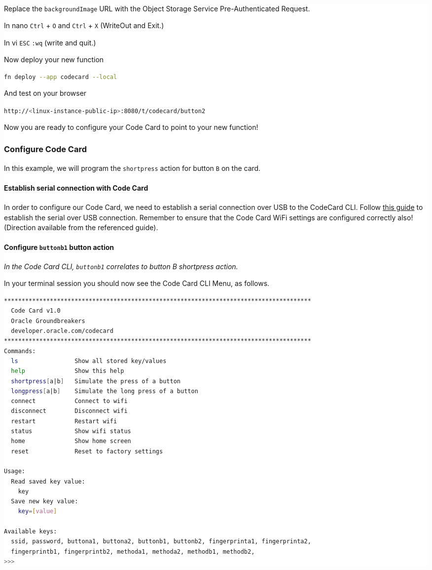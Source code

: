 Replace the `backgroundImage` URL with the Object Storage Service Pre-Authenticated Request.

In nano `Ctrl` + `O` and `Ctrl` + `X` (WriteOut and Exit.)

In vi `ESC` `:wq` (write and quit.)

Now deploy your new function

```bash
fn deploy --app codecard --local
```

And test on your browser

```bash
http://<linux-instance-public-ip>:8080/t/codecard/button2
```

Now you are ready to configure your Code Card to point to your new function!

### Configure Code Card
In this example, we will program the `shortpress` action for button `B` on the card.

#### Establish serial connection with Code Card
In order to configure our Code Card, we need to establish a serial connection over USB to the CodeCard CLI. Follow [this guide](https://github.com/cameronsenese/codecard/blob/master/terminal/README.md#connect-via-terminal-emulator) to establish the serial over USB connection. Remember to ensure that the Code Card WiFi settings are configured correctly also! (Direction available from the referenced guide).

#### Configure `buttonb1` button action
*In the Code Card CLI, `buttonb1` correlates to button B shortpress action.*

In your terminal session you should now see the Code Card CLI Menu, as follows.

```bash
***************************************************************************************
  Code Card v1.0
  Oracle Groundbreakers
  developer.oracle.com/codecard
***************************************************************************************
Commands:
  ls                Show all stored key/values
  help              Show this help
  shortpress[a|b]   Simulate the press of a button
  longpress[a|b]    Simulate the long press of a button
  connect           Connect to wifi
  disconnect        Disconnect wifi
  restart           Restart wifi
  status            Show wifi status
  home              Show home screen
  reset             Reset to factory settings

Usage:
  Read saved key value:
    key
  Save new key value:
    key=[value]

Available keys:
  ssid, password, buttona1, buttona2, buttonb1, buttonb2, fingerprinta1, fingerprinta2,
  fingerprintb1, fingerprintb2, methoda1, methoda2, methodb1, methodb2,
>>>
```
